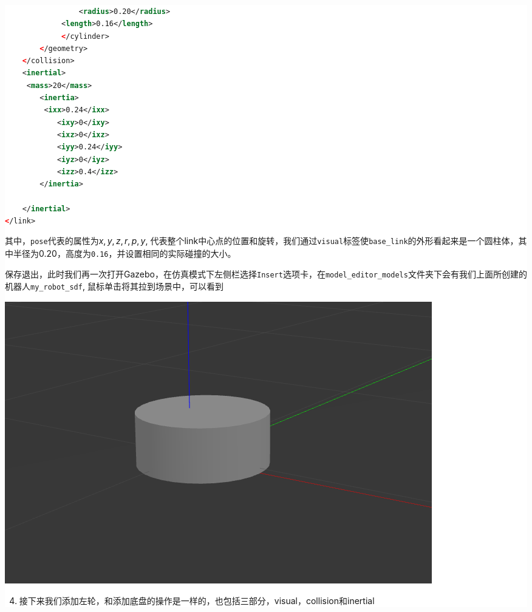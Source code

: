    ```xml
            		<radius>0.20</radius>
               	<length>0.16</length>
            	</cylinder>
           </geometry>
       </collision>
       <inertial>
       	<mass>20</mass>
           <inertia>
           	<ixx>0.24</ixx>
               <ixy>0</ixy>
               <ixz>0</ixz>
               <iyy>0.24</iyy>
               <iyz>0</iyz>
               <izz>0.4</izz>
           </inertia>
               
       </inertial>
   </link>
   ```
   
   其中，`pose`代表的属性为$x, y, z,r, p, y$, 代表整个link中心点的位置和旋转，我们通过`visual`标签使`base_link`的外形看起来是一个圆柱体，其中半径为0.20，高度为`0.16`，并设置相同的实际碰撞的大小。
   
   保存退出，此时我们再一次打开Gazebo，在仿真模式下左侧栏选择`Insert`选项卡，在`model_editor_models`文件夹下会有我们上面所创建的机器人`my_robot_sdf`, 鼠标单击将其拉到场景中，可以看到
   
   ![](0409SDF文件创建机器人/select_sdf.png)
   
4. 接下来我们添加左轮，和添加底盘的操作是一样的，也包括三部分，visual，collision和inertial
   